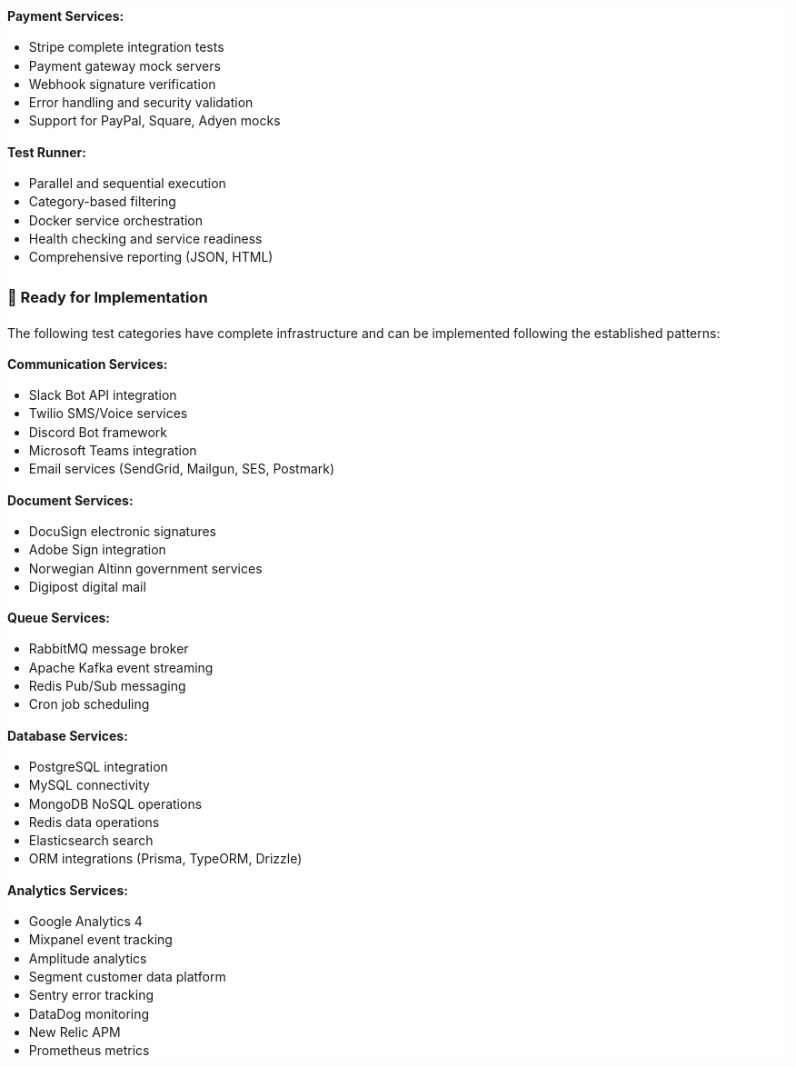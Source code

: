 **Payment Services:**
- Stripe complete integration tests
- Payment gateway mock servers
- Webhook signature verification
- Error handling and security validation
- Support for PayPal, Square, Adyen mocks

**Test Runner:**
- Parallel and sequential execution
- Category-based filtering
- Docker service orchestration
- Health checking and service readiness
- Comprehensive reporting (JSON, HTML)

### 🚧 Ready for Implementation

The following test categories have complete infrastructure and can be implemented following the established patterns:

**Communication Services:**
- Slack Bot API integration
- Twilio SMS/Voice services
- Discord Bot framework
- Microsoft Teams integration
- Email services (SendGrid, Mailgun, SES, Postmark)

**Document Services:**
- DocuSign electronic signatures
- Adobe Sign integration
- Norwegian Altinn government services
- Digipost digital mail

**Queue Services:**
- RabbitMQ message broker
- Apache Kafka event streaming
- Redis Pub/Sub messaging
- Cron job scheduling

**Database Services:**
- PostgreSQL integration
- MySQL connectivity
- MongoDB NoSQL operations
- Redis data operations
- Elasticsearch search
- ORM integrations (Prisma, TypeORM, Drizzle)

**Analytics Services:**
- Google Analytics 4
- Mixpanel event tracking
- Amplitude analytics
- Segment customer data platform
- Sentry error tracking
- DataDog monitoring
- New Relic APM
- Prometheus metrics
